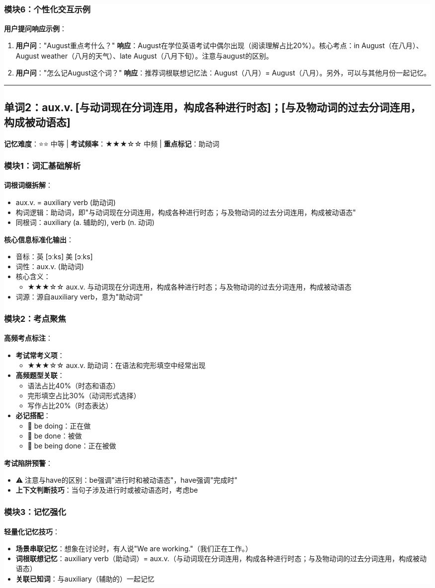 ### 模块6：个性化交互示例

**用户提问响应示例**：

1. **用户问**："August重点考什么？"
   **响应**：August在学位英语考试中偶尔出现（阅读理解占比20%）。核心考点：in August（在八月）、August weather（八月的天气）、late August（八月下旬）。注意与august的区别。

2. **用户问**："怎么记August这个词？"
   **响应**：推荐词根联想记忆法：August（八月）= August（八月）。另外，可以与其他月份一起记忆。

---

## 单词2：aux.v. [与动词现在分词连用，构成各种进行时态]；[与及物动词的过去分词连用，构成被动语态]

**记忆难度**：⭐⭐ 中等 | **考试频率**：★★★☆☆ 中频 | **重点标记**：助动词

### 模块1：词汇基础解析

**词根词缀拆解**：
- aux.v. = auxiliary verb (助动词)
- 构词逻辑：助动词，即"与动词现在分词连用，构成各种进行时态；与及物动词的过去分词连用，构成被动语态"
- 同根词：auxiliary (a. 辅助的), verb (n. 动词)

**核心信息标准化输出**：
- 音标：英 [ɔːks] 美 [ɔːks]
- 词性：aux.v. (助动词)
- 核心含义：
  - ★★★☆☆ aux.v. 与动词现在分词连用，构成各种进行时态；与及物动词的过去分词连用，构成被动语态
- 词源：源自auxiliary verb，意为"助动词"

### 模块2：考点聚焦

**高频考点标注**：
- **考试常考义项**：
  - ★★★☆☆ aux.v. 助动词：在语法和完形填空中经常出现
- **高频题型关联**：
  - 语法占比40%（时态和语态）
  - 完形填空占比30%（动词形式选择）
  - 写作占比20%（时态表达）
- **必记搭配**：
  - 📌 be doing：正在做
  - 📌 be done：被做
  - 📌 be being done：正在被做

**考试陷阱预警**：
- ⚠️ 注意与have的区别：be强调"进行时和被动语态"，have强调"完成时"
- **上下文判断技巧**：当句子涉及进行时或被动语态时，考虑be

### 模块3：记忆强化

**轻量化记忆技巧**：
- **场景串联记忆**：想象在讨论时，有人说"We are working."（我们正在工作。）
- **词根联想记忆**：auxiliary verb（助动词）= aux.v.（与动词现在分词连用，构成各种进行时态；与及物动词的过去分词连用，构成被动语态）
- **关联已知词**：与auxiliary（辅助的）一起记忆
